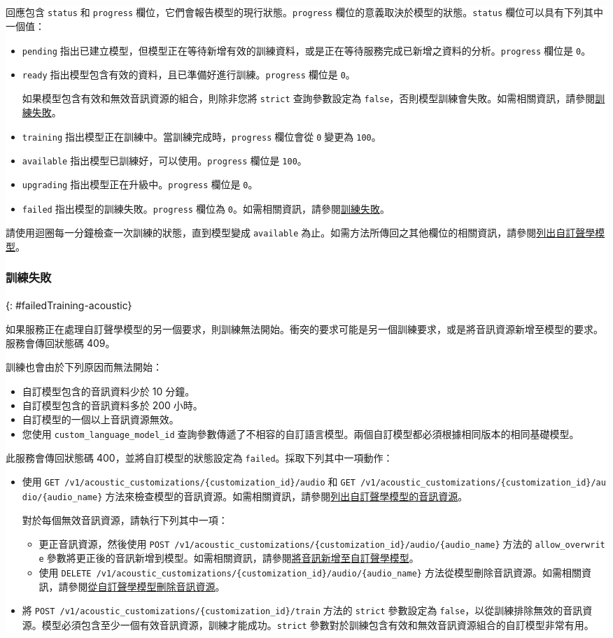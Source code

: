 回應包含 `status` 和 `progress` 欄位，它們會報告模型的現行狀態。`progress` 欄位的意義取決於模型的狀態。`status` 欄位可以具有下列其中一個值：

-   `pending` 指出已建立模型，但模型正在等待新增有效的訓練資料，或是正在等待服務完成已新增之資料的分析。`progress` 欄位是 `0`。
-   `ready` 指出模型包含有效的資料，且已準備好進行訓練。`progress` 欄位是 `0`。

    如果模型包含有效和無效音訊資源的組合，則除非您將 `strict` 查詢參數設定為 `false`，否則模型訓練會失敗。如需相關資訊，請參閱[訓練失敗](#failedTraining-acoustic)。
-   `training` 指出模型正在訓練中。當訓練完成時，`progress` 欄位會從 `0` 變更為 `100`。
-   `available` 指出模型已訓練好，可以使用。`progress` 欄位是 `100`。
-   `upgrading` 指出模型正在升級中。`progress` 欄位是 `0`。
-   `failed` 指出模型的訓練失敗。`progress` 欄位為 `0`。如需相關資訊，請參閱[訓練失敗](#failedTraining-acoustic)。

請使用迴圈每一分鐘檢查一次訓練的狀態，直到模型變成 `available` 為止。如需方法所傳回之其他欄位的相關資訊，請參閱[列出自訂聲學模型](/docs/services/speech-to-text?topic=speech-to-text-manageAcousticModels#listModels-acoustic)。

### 訓練失敗
{: #failedTraining-acoustic}

如果服務正在處理自訂聲學模型的另一個要求，則訓練無法開始。衝突的要求可能是另一個訓練要求，或是將音訊資源新增至模型的要求。服務會傳回狀態碼 409。

訓練也會由於下列原因而無法開始：

-   自訂模型包含的音訊資料少於 10 分鐘。
-   自訂模型包含的音訊資料多於 200 小時。
-   自訂模型的一個以上音訊資源無效。
-   您使用 `custom_language_model_id` 查詢參數傳遞了不相容的自訂語言模型。兩個自訂模型都必須根據相同版本的相同基礎模型。

此服務會傳回狀態碼 400，並將自訂模型的狀態設定為 `failed`。採取下列其中一項動作：

-   使用 `GET /v1/acoustic_customizations/{customization_id}/audio` 和 `GET /v1/acoustic_customizations/{customization_id}/audio/{audio_name}` 方法來檢查模型的音訊資源。如需相關資訊，請參閱[列出自訂聲學模型的音訊資源](/docs/services/speech-to-text?topic=speech-to-text-manageAudio#listAudio)。

    對於每個無效音訊資源，請執行下列其中一項：
    -   更正音訊資源，然後使用 `POST /v1/acoustic_customizations/{customization_id}/audio/{audio_name}` 方法的 `allow_overwrite` 參數將更正後的音訊新增到模型。如需相關資訊，請參閱[將音訊新增至自訂聲學模型](/docs/services/speech-to-text?topic=speech-to-text-acoustic#addAudio)。
    -   使用 `DELETE /v1/acoustic_customizations/{customization_id}/audio/{audio_name}` 方法從模型刪除音訊資源。如需相關資訊，請參閱[從自訂聲學模型刪除音訊資源](/docs/services/speech-to-text?topic=speech-to-text-manageAudio#deleteAudio)。
-   將 `POST /v1/acoustic_customizations/{customization_id}/train` 方法的 `strict` 參數設定為 `false`，以從訓練排除無效的音訊資源。模型必須包含至少一個有效音訊資源，訓練才能成功。`strict` 參數對於訓練包含有效和無效音訊資源組合的自訂模型非常有用。
